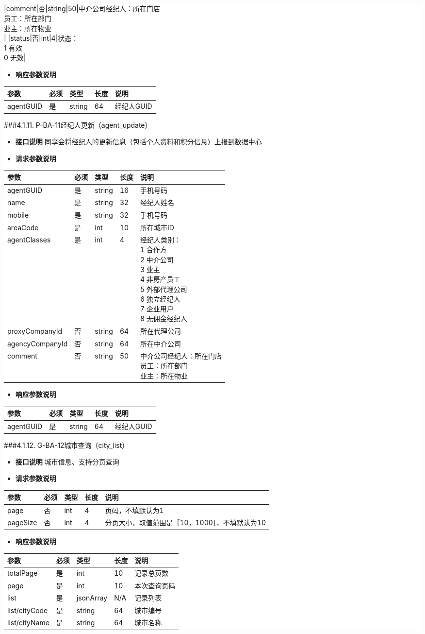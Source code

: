 |comment|否|string|50|中介公司经纪人：所在门店<br>员工：所在部门<br>业主：所在物业<br>|
|status|否|int|4|状态：<br>1 有效<br>0 无效|

+ **响应参数说明**

| 参数	|必须	|类型|长度|说明|
| :-------- | :--------|:--------|:--------|:--|
|agentGUID|是|string|64|经纪人GUID|

###4.1.11.	P-BA-11经纪人更新（agent_update）
+ **接口说明**
 同享会将经纪人的更新信息（包括个人资料和积分信息）上报到数据中心

+ **请求参数说明**

| 参数	|必须	|类型|长度|说明|
| :-------- | :--------|:--------|:--------|:--|
|agentGUID|是|string|16|手机号码|
|name|是|string|32|经纪人姓名|
|mobile|是|string|32|手机号码|
|areaCode|是|int|10|所在城市ID|
|agentClasses|是|int|4|经纪人类别：<br>1 合作方<br>2 中介公司 <br>3 业主<br>4 非房产员工<br>5 外部代理公司<br>6 独立经纪人<br>7 企业用户<br>8 无佣金经纪人|
|proxyCompanyId|否|string|64|所在代理公司|
|agencyCompanyId|否|string|64|所在中介公司|
|comment|否|string|50|中介公司经纪人：所在门店<br>员工：所在部门<br>业主：所在物业<br>|

+ **响应参数说明**

| 参数	|必须	|类型|长度|说明|
| :-------- | :--------|:--------|:--------|:--|
|agentGUID|是|string|64|经纪人GUID|

###4.1.12.	G-BA-12城市查询（city_list）
+ **接口说明**
 城市信息、支持分页查询

+ **请求参数说明**

| 参数	|必须	|类型|长度|说明|
| :-------- | :--------|:--------|:--------|:--|
|page|否|int|4|页码，不填默认为1|
|pageSize|否|int|4|分页大小，取值范围是［10，1000］，不填默认为10|

+ **响应参数说明**

| 参数	|必须	|类型|长度|说明|
| :-------- | :--------|:--------|:--------|:--|
|totalPage|是|int|10|记录总页数|
|page|是|int|10|本次查询页码|
|list|是|jsonArray|N/A|记录列表|
|list/cityCode|是|string|64|城市编号|
|list/cityName|是|string|64|城市名称|
